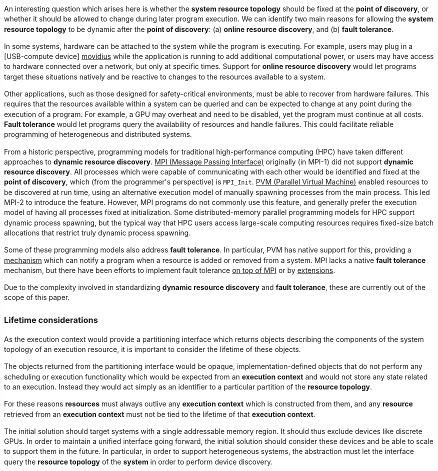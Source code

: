 An interesting question which arises here is whether the **system resource topology** should be fixed at the **point of discovery**, or whether it should be allowed to change during later program execution. We can identify two main reasons for allowing the **system resource topology** to be dynamic after the **point of discovery**: (a) **online resource discovery**, and (b) **fault tolerance**.

In some systems, hardware can be attached to the system while the program is executing.  For example, users may plug in a [USB-compute device] [movidius] while the application is running to add additional computational power, or users may have access to hardware connected over a network, but only at specific times. Support for **online resource discovery** would let programs target these situations natively and be reactive to changes to the resources available to a system.

Other applications, such as those designed for safety-critical environments, must be able to recover from hardware failures. This requires that the resources available within a system can be queried and can be expected to change at any point during the execution of a program. For example, a GPU may overheat and need to be disabled, yet the program must continue at all costs. **Fault tolerance** would let programs query the availability of resources and handle failures. This could facilitate reliable programming of heterogeneous and distributed systems.

From a historic perspective, programming models for traditional high-performance computing (HPC) have taken different approaches to **dynamic resource discovery**. [MPI (Message Passing Interface)][mpi] originally (in MPI-1) did not support **dynamic resource discovery**. All processes which were capable of communicating with each other would be identified and fixed at the **point of discovery**, which (from the programmer's perspective) is `MPI_Init`. [PVM (Parallel Virtual Machine)][pvm] enabled resources to be discovered at run time, using an alternative execution model of manually spawning processes from the main process. This led MPI-2 to introduce the feature. However, MPI programs do not commonly use this feature, and generally prefer the execution model of having all processes fixed at initialization. Some distributed-memory parallel programming models for HPC support dynamic process spawning, but the typical way that HPC users access large-scale computing resources requires fixed-size batch allocations that restrict truly dynamic process spawning. 

Some of these programming models also address **fault tolerance**. In particular, PVM has native support for this, providing a [mechanism][pvm-callback] which can notify a program when a resource is added or removed from a system. MPI lacks a native **fault tolerance** mechanism, but there have been efforts to implement fault tolerance [on top of MPI][mpi-post-failure-recovery] or by [extensions][mpi-fault-tolerance].

Due to the complexity involved in standardizing **dynamic resource discovery** and **fault tolerance**, these are currently out of the scope of this paper.

### Lifetime considerations

As the execution context would provide a partitioning interface which returns objects describing the components of the system topology of an execution resource, it is important to consider the lifetime of these objects.

The objects returned from the partitioning interface would be opaque, implementation-defined objects that do not perform any scheduling or execution functionality which would be expected from an **execution context** and would not store any state related to an execution. Instead they would act simply as an identifier to a particular partition of the **resource topology**.

For these reasons **resources** must always outlive any **execution context** which is constructed from them, and any **resource** retrieved from an **execution context** must not be tied to the lifetime of that **execution context**.

The initial solution should target systems with a single addressable memory region. It should thus exclude devices like discrete GPUs. In order to maintain a unified interface going forward, the initial solution should consider these devices and be able to scale to support them in the future. In particular, in order to support heterogeneous systems, the abstraction must let the interface query the **resource topology** of the **system** in order to perform device discovery.


[//]: Links
[p0323r4]: http://www.open-std.org/jtc1/sc22/wg21/docs/papers/2017/p0323r4.html
[p0737r0]: http://www.open-std.org/jtc1/sc22/wg21/docs/papers/2017/p0737r0.html
[hwloc]: https://www.open-mpi.org/projects/hwloc/
[sycl-1-2-1]: https://www.khronos.org/registry/SYCL/specs/sycl-1.2.1.pdf
[opencl-2-2]: https://www.khronos.org/registry/OpenCL/specs/opencl-2.2.pdf
[HSA]: http://www.hsafoundation.com/standards/
[openmp-4]: https://www.cct.lsu.edu/mardigras14/abstracts#Wong
[openmp-5]: http://www.openmp.org/wp-content/uploads/openmp-TR5-final.pdf
[cpuaff]: https://github.com/dcdillon/cpuaff
[pmem]: http://pmem.io/
[memkid]: https://github.com/memkind/memkind
[solaris-pbind]: https://docs.oracle.com/cd/E26502_01/html/E29031/pbind-1m.html
[linux-sched-setaffinity]: https://linux.die.net/man/2/sched_setaffinity
[windows-set-thread-affinity-mask]: https://msdn.microsoft.com/en-us/library/windows/desktop/ms686247(v=vs.85).aspx
[chapel]: https://chapel-lang.org/
[x10]: http://x10-lang.org/
[upc++]: https://bitbucket.org/berkeleylab/upcxx/wiki/Home
[tbb]: https://www.threadingbuildingblocks.org/
[hpx]: https://github.com/STEllAR-GROUP/hpx
[madness]: https://github.com/m-a-d-n-e-s-s/madness
[maddness-journal]: http://dx.doi.org/10.1137/15M1026171
[pvm]: http://www.csm.ornl.gov/pvm/
[pvm-callback]: http://etutorials.org/Linux+systems/cluster+computing+with+linux/Part+II+Parallel+Programming/Chapter+11+Fault-Tolerant+and+Adaptive+Programs+with+PVM/11.2+Building+Fault-Tolerant+Parallel+Applications/
[mpi]: http://mpi-forum.org/docs/
[mpi-fault-tolerance]: http://www.mcs.anl.gov/~lusk/papers/fault-tolerance.pdf
[mpi-post-failure-recovery]: http://journals.sagepub.com/doi/10.1177/1094342013488238
[movidius]: https://developer.movidius.com/